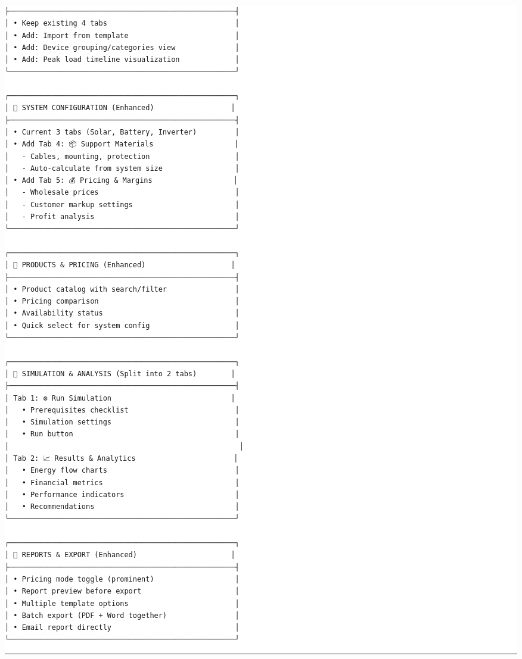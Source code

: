 ```
├─────────────────────────────────────────────────────┤
│ • Keep existing 4 tabs                              │
│ • Add: Import from template                         │
│ • Add: Device grouping/categories view              │
│ • Add: Peak load timeline visualization             │
└─────────────────────────────────────────────────────┘

┌─────────────────────────────────────────────────────┐
│ 🔧 SYSTEM CONFIGURATION (Enhanced)                  │
├─────────────────────────────────────────────────────┤
│ • Current 3 tabs (Solar, Battery, Inverter)         │
│ • Add Tab 4: 📦 Support Materials                   │
│   - Cables, mounting, protection                    │
│   - Auto-calculate from system size                 │
│ • Add Tab 5: 💰 Pricing & Margins                   │
│   - Wholesale prices                                │
│   - Customer markup settings                        │
│   - Profit analysis                                 │
└─────────────────────────────────────────────────────┘

┌─────────────────────────────────────────────────────┐
│ 🛒 PRODUCTS & PRICING (Enhanced)                    │
├─────────────────────────────────────────────────────┤
│ • Product catalog with search/filter                │
│ • Pricing comparison                                │
│ • Availability status                               │
│ • Quick select for system config                    │
└─────────────────────────────────────────────────────┘

┌─────────────────────────────────────────────────────┐
│ 🚀 SIMULATION & ANALYSIS (Split into 2 tabs)        │
├─────────────────────────────────────────────────────┤
│ Tab 1: ⚙️ Run Simulation                            │
│   • Prerequisites checklist                         │
│   • Simulation settings                             │
│   • Run button                                      │
│                                                      │
│ Tab 2: 📈 Results & Analytics                       │
│   • Energy flow charts                              │
│   • Financial metrics                               │
│   • Performance indicators                          │
│   • Recommendations                                 │
└─────────────────────────────────────────────────────┘

┌─────────────────────────────────────────────────────┐
│ 📄 REPORTS & EXPORT (Enhanced)                      │
├─────────────────────────────────────────────────────┤
│ • Pricing mode toggle (prominent)                   │
│ • Report preview before export                      │
│ • Multiple template options                         │
│ • Batch export (PDF + Word together)                │
│ • Email report directly                             │
└─────────────────────────────────────────────────────┘
```

---